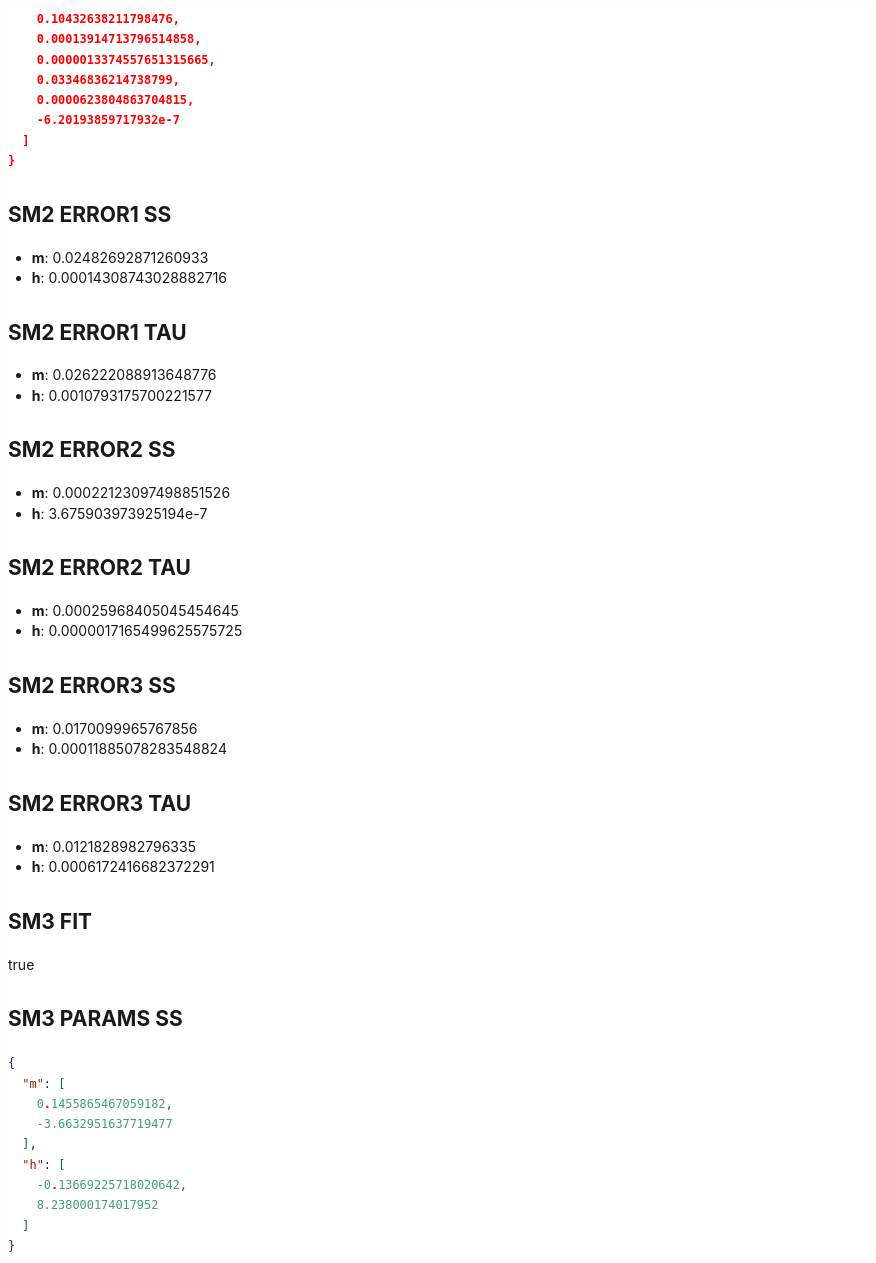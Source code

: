 ```json
    0.10432638211798476,
    0.00013914713796514858,
    0.0000013374557651315665,
    0.03346836214738799,
    0.0000623804863704815,
    -6.20193859717932e-7
  ]
}
```

## SM2 ERROR1 SS

- **m**: 0.02482692871260933
- **h**: 0.00014308743028882716

## SM2 ERROR1 TAU

- **m**: 0.026222088913648776
- **h**: 0.0010793175700221577

## SM2 ERROR2 SS

- **m**: 0.00022123097498851526
- **h**: 3.675903973925194e-7

## SM2 ERROR2 TAU

- **m**: 0.00025968405045454645
- **h**: 0.0000017165499625575725

## SM2 ERROR3 SS

- **m**: 0.0170099965767856
- **h**: 0.00011885078283548824

## SM2 ERROR3 TAU

- **m**: 0.0121828982796335
- **h**: 0.0006172416682372291

## SM3 FIT

true

## SM3 PARAMS SS

```json
{
  "m": [
    0.1455865467059182,
    -3.6632951637719477
  ],
  "h": [
    -0.13669225718020642,
    8.238000174017952
  ]
}
```
